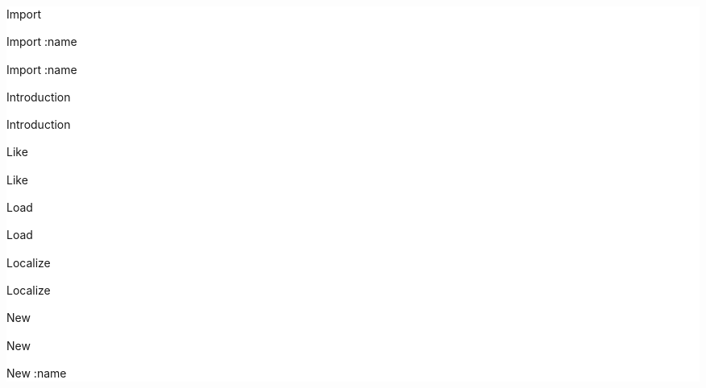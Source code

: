 </td><td width="50%">

Import

</td></tr>
<tr><td width="50%">

Import :name

</td><td width="50%">

Import :name

</td></tr>
<tr><td width="50%">

Introduction

</td><td width="50%">

Introduction

</td></tr>
<tr><td width="50%">

Like

</td><td width="50%">

Like

</td></tr>
<tr><td width="50%">

Load

</td><td width="50%">

Load

</td></tr>
<tr><td width="50%">

Localize

</td><td width="50%">

Localize

</td></tr>
<tr><td width="50%">

New

</td><td width="50%">

New

</td></tr>
<tr><td width="50%">

New :name

</td><td width="50%">
